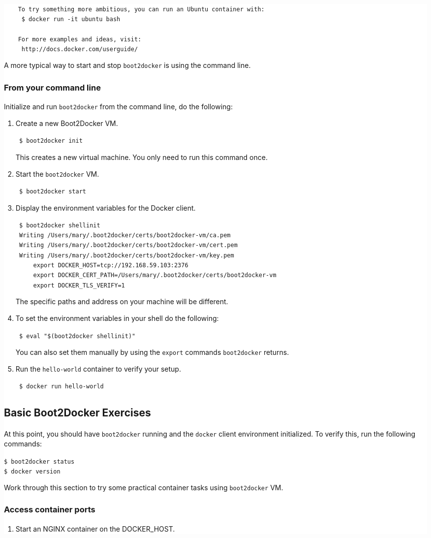 		To try something more ambitious, you can run an Ubuntu container with:
		 $ docker run -it ubuntu bash

		For more examples and ideas, visit:
		 http://docs.docker.com/userguide/


A more typical way to start and stop `boot2docker` is using the command line.

### From your command line

Initialize and run `boot2docker` from the command line, do the following:

1. Create a new Boot2Docker VM.

		$ boot2docker init

	This creates a new virtual machine. You only need to run this command once.

2. Start the `boot2docker` VM.

		$ boot2docker start

3. Display the environment variables for the Docker client.

		$ boot2docker shellinit
		Writing /Users/mary/.boot2docker/certs/boot2docker-vm/ca.pem
		Writing /Users/mary/.boot2docker/certs/boot2docker-vm/cert.pem
		Writing /Users/mary/.boot2docker/certs/boot2docker-vm/key.pem
			export DOCKER_HOST=tcp://192.168.59.103:2376
			export DOCKER_CERT_PATH=/Users/mary/.boot2docker/certs/boot2docker-vm
			export DOCKER_TLS_VERIFY=1

	The specific paths and address on your machine will be different.

4. To set the environment variables in your shell do the following:

		$ eval "$(boot2docker shellinit)"

	You can also set them manually by using the `export` commands `boot2docker`
	returns.

5. Run the `hello-world` container to verify your setup.

		$ docker run hello-world


## Basic Boot2Docker Exercises

At this point, you should have `boot2docker` running and the `docker` client
environment initialized. To verify this, run the following commands:

	$ boot2docker status
	$ docker version

Work through this section to try some practical container tasks using `boot2docker` VM.

### Access container ports

1. Start an NGINX container on the DOCKER_HOST.
